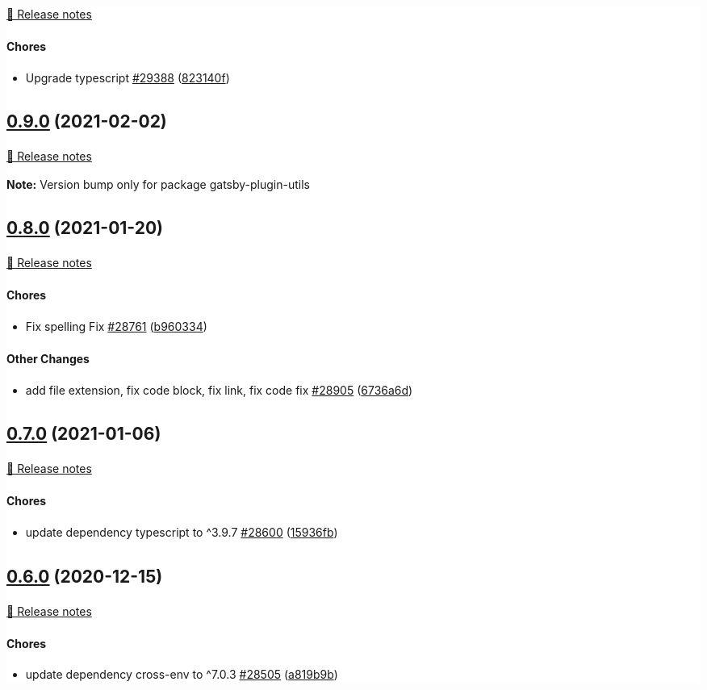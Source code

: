 [🧾 Release notes](https://www.gatsbyjs.com/docs/reference/release-notes/v3.0)

#### Chores

- Upgrade typescript [#29388](https://github.com/gatsbyjs/gatsby/issues/29388) ([823140f](https://github.com/gatsbyjs/gatsby/commit/823140f2b0bbbcab51923186bab8128bb8e0afe5))

## [0.9.0](https://github.com/gatsbyjs/gatsby/commits/gatsby-plugin-utils@0.9.0/packages/gatsby-plugin-utils) (2021-02-02)

[🧾 Release notes](https://www.gatsbyjs.com/docs/reference/release-notes/v2.32)

**Note:** Version bump only for package gatsby-plugin-utils

## [0.8.0](https://github.com/gatsbyjs/gatsby/commits/gatsby-plugin-utils@0.8.0/packages/gatsby-plugin-utils) (2021-01-20)

[🧾 Release notes](https://www.gatsbyjs.com/docs/reference/release-notes/v2.31)

#### Chores

- Fix spelling Fix [#28761](https://github.com/gatsbyjs/gatsby/issues/28761) ([b960334](https://github.com/gatsbyjs/gatsby/commit/b960334309e8d7fe894e59d1079ea1150e958078))

#### Other Changes

- add file extension, fix code block, fix link, fix code fix [#28905](https://github.com/gatsbyjs/gatsby/issues/28905) ([6736a6d](https://github.com/gatsbyjs/gatsby/commit/6736a6d87de150b8ec5e493c1f0a9918386861bd))

## [0.7.0](https://github.com/gatsbyjs/gatsby/commits/gatsby-plugin-utils@0.7.0/packages/gatsby-plugin-utils) (2021-01-06)

[🧾 Release notes](https://www.gatsbyjs.com/docs/reference/release-notes/v2.30)

#### Chores

- update dependency typescript to ^3.9.7 [#28600](https://github.com/gatsbyjs/gatsby/issues/28600) ([15936fb](https://github.com/gatsbyjs/gatsby/commit/15936fbb692771f4a2b865b888e008d29d101276))

## [0.6.0](https://github.com/gatsbyjs/gatsby/commits/gatsby-plugin-utils@0.6.0/packages/gatsby-plugin-utils) (2020-12-15)

[🧾 Release notes](https://www.gatsbyjs.com/docs/reference/release-notes/v2.29)

#### Chores

- update dependency cross-env to ^7.0.3 [#28505](https://github.com/gatsbyjs/gatsby/issues/28505) ([a819b9b](https://github.com/gatsbyjs/gatsby/commit/a819b9bfb663139f7b06c3ed7d6d6069a2382b2c))
